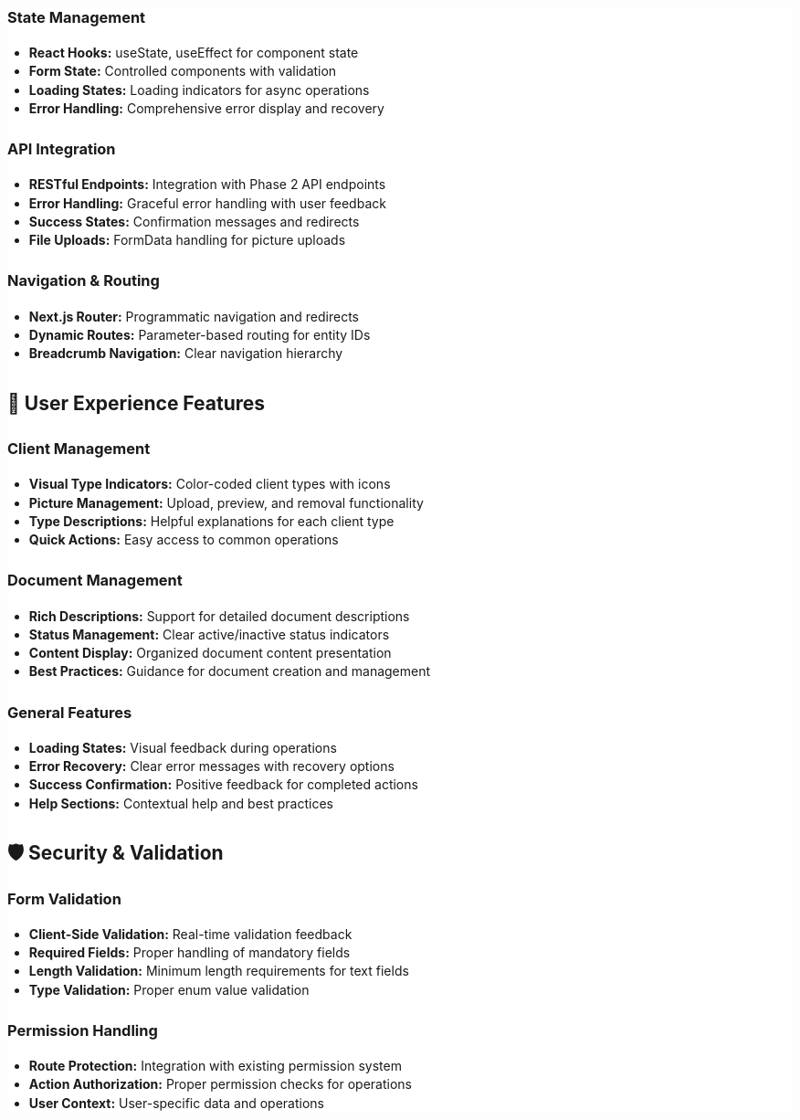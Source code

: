 ### **State Management**
- **React Hooks:** useState, useEffect for component state
- **Form State:** Controlled components with validation
- **Loading States:** Loading indicators for async operations
- **Error Handling:** Comprehensive error display and recovery

### **API Integration**
- **RESTful Endpoints:** Integration with Phase 2 API endpoints
- **Error Handling:** Graceful error handling with user feedback
- **Success States:** Confirmation messages and redirects
- **File Uploads:** FormData handling for picture uploads

### **Navigation & Routing**
- **Next.js Router:** Programmatic navigation and redirects
- **Dynamic Routes:** Parameter-based routing for entity IDs
- **Breadcrumb Navigation:** Clear navigation hierarchy

## 📱 **User Experience Features**

### **Client Management**
- **Visual Type Indicators:** Color-coded client types with icons
- **Picture Management:** Upload, preview, and removal functionality
- **Type Descriptions:** Helpful explanations for each client type
- **Quick Actions:** Easy access to common operations

### **Document Management**
- **Rich Descriptions:** Support for detailed document descriptions
- **Status Management:** Clear active/inactive status indicators
- **Content Display:** Organized document content presentation
- **Best Practices:** Guidance for document creation and management

### **General Features**
- **Loading States:** Visual feedback during operations
- **Error Recovery:** Clear error messages with recovery options
- **Success Confirmation:** Positive feedback for completed actions
- **Help Sections:** Contextual help and best practices

## 🛡️ **Security & Validation**

### **Form Validation**
- **Client-Side Validation:** Real-time validation feedback
- **Required Fields:** Proper handling of mandatory fields
- **Length Validation:** Minimum length requirements for text fields
- **Type Validation:** Proper enum value validation

### **Permission Handling**
- **Route Protection:** Integration with existing permission system
- **Action Authorization:** Proper permission checks for operations
- **User Context:** User-specific data and operations
